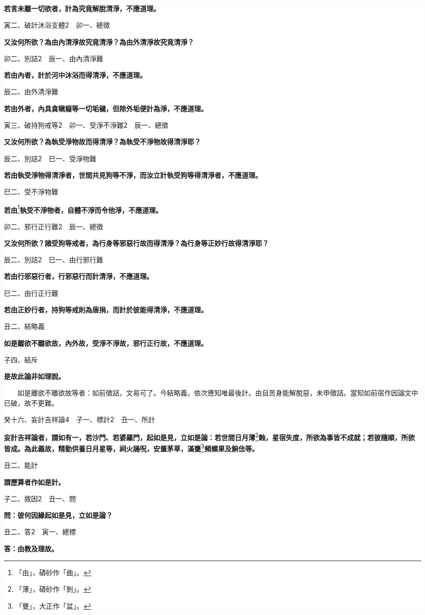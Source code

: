 **若言未離一切欲者，計為究竟解脫清淨，不應道理。**

寅二、破計沐浴支體2　卯一、總徵

**又汝何所欲？為由內清淨故究竟清淨？為由外清淨故究竟清淨？**

卯二、別詰2　辰一、由內清淨難

**若由內者，計於河中沐浴而得清淨，不應道理。**

辰二、由外清淨難

**若由外者，內具貪瞋癡等一切垢穢，但除外垢便計為淨，不應道理。**

寅三、破持狗戒等2　卯一、受淨不淨難2　辰一、總徵

**又汝何所欲？為執受淨物故而得清淨？為執受不淨物故得清淨耶？**

辰二、別詰2　巳一、受淨物難

**若由執受淨物得清淨者，世間共見狗等不淨，而汝立計執受狗等得清淨者，不應道理。**

巳二、受不淨物難

**若由**[^28]**執受不淨物者，自體不淨而令他淨，不應道理。**

卯二、邪行正行難2　辰一、總徵

**又汝何所欲？諸受狗等戒者，為行身等邪惡行故而得清淨？為行身等正妙行故得清淨耶？**

辰二、別詰2　巳一、由行邪行難

**若由行邪惡行者，行邪惡行而計清淨，不應道理。**

巳二、由行正行難

**若由正妙行者，持狗等戒則為唐捐，而計於彼能得清淨，不應道理。**

丑二、結略義

**如是離欲不離欲故，內外故，受淨不淨故，邪行正行故，不應道理。**

子四、結斥

**是故此論非如理說。**

　　如是離欲不離欲故等者：如前徵詰，文易可了。今結略義，依次應知唯最後計。由自苦身能解脫惡，未申徵詰。當知如前宿作因論文中已破，故不更難。

癸十六、妄計吉祥論4　子一、標計2　丑一、所計

**妄計吉祥論者，謂如有一，若沙門、若婆羅門，起如是見，立如是論：若世間日月薄**[^29]**蝕，星宿失度，所欲為事皆不成就；若彼隨順，所欲皆成。為此義故，精勤供養日月星等，祠火誦呪，安置茅草，滿甕**[^30]**頻螺果及餉佉等。**

丑二、能計

**謂歷算者作如是計。**

子二、敘因2　丑一、問

**問：彼何因緣起如是見，立如是論？**

丑二、答2　寅一、總標

**答：由教及理故。**


[^1]: 「謂」，磧砂、大正、陵本作「猶」。
[^2]: 「後」，磧砂作「彼」。
[^3]: 「士」，磧砂作「七」。
[^4]: 「謂」，磧砂、大正、陵本作「由」。
[^5]: 「欲」，磧砂作「故」。
[^6]: 「汝何所欲？」，磧砂、大正、陵本原置「今當問彼」後。韓清淨註：依顯揚論改之。
[^7]: 「此」，磧砂作「比」。
[^8]: 「顛狂」，披尋記原作「癡狂」。顯揚論原文作「顛狂」。
[^9]: 「如是」，磧砂作「彼」。
[^10]: 「由」，磧砂作「曰」。
[^11]: 磧砂、大正、陵本無「我是」二字。
[^12]: 「瀑」，磧砂作「暴」。
[^13]: 「欻」，磧砂作「欲」。
[^14]: 「任」，磧砂、大正作「住」。
[^15]: 「二」，磧砂作「三」。
[^16]: 「諸」，磧砂作「者」。
[^17]: 「壽」，大正作「受」。
[^18]: 「思」，大正作「念」。
[^19]: 「後」，磧砂作「彼」。
[^20]: 磧砂無「從大梵王」。
[^21]: 磧砂無「故」。
[^22]: 「論」，大正作「計」。
[^23]: 「謗」，磧砂作「說」。
[^24]: 磧砂、大正、陵本無「名為清淨」。韓清淨註：依顯揚論增。
[^25]: 「得」，磧砂作「謂」。
[^26]: 「任」，磧砂作「住」。
[^27]: 「未」，磧砂作「已」。
[^28]: 「由」，磧砂作「曲」。
[^29]: 「薄」，磧砂作「剝」。
[^30]: 「甕」，大正作「盆」。
[^31]: 磧砂無「事」字。
